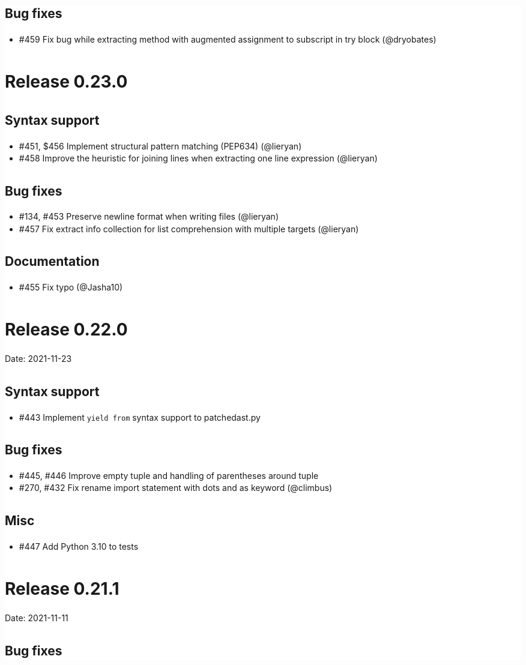 ## Bug fixes

- #459 Fix bug while extracting method with augmented assignment to subscript in try block (@dryobates)


# Release 0.23.0

## Syntax support

- #451, $456 Implement structural pattern matching (PEP634) (@lieryan)
- #458 Improve the heuristic for joining lines when extracting one line
  expression (@lieryan)

## Bug fixes

- #134, #453 Preserve newline format when writing files  (@lieryan)
- #457 Fix extract info collection for list comprehension with multiple targets
  (@lieryan)

## Documentation

- #455 Fix typo (@Jasha10)


# Release 0.22.0

Date: 2021-11-23

## Syntax support

- #443 Implement `yield from` syntax support to patchedast.py

## Bug fixes

- #445, #446 Improve empty tuple and handling of parentheses around tuple
- #270, #432 Fix rename import statement with dots and as keyword (@climbus)

## Misc

- #447 Add Python 3.10 to tests


# Release 0.21.1

Date: 2021-11-11

## Bug fixes
